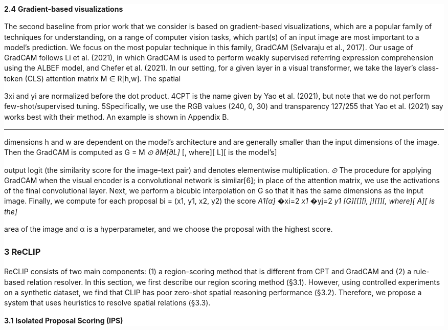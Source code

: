 **2.4** **Gradient-based visualizations**

The second baseline from prior work that we consider is based on gradient-based visualizations,
which are a popular family of techniques for understanding, on a range of computer vision tasks,
which part(s) of an input image are most important
to a model’s prediction. We focus on the most popular technique in this family, GradCAM (Selvaraju
et al., 2017). Our usage of GradCAM follows Li
et al. (2021), in which GradCAM is used to perform weakly supervised referring expression comprehension using the ALBEF model, and Chefer
et al. (2021). In our setting, for a given layer in a
visual transformer, we take the layer’s class-token
(CLS) attention matrix M ∈ R[h,w]. The spatial

3xi and yi are normalized before the dot product.
4CPT is the name given by Yao et al. (2021), but note that
we do not perform few-shot/supervised tuning.
5Specifically, we use the RGB values (240, 0, 30) and
transparency 127/255 that Yao et al. (2021) say works best
with their method. An example is shown in Appendix B.


-----

dimensions h and w are dependent on the model’s
architecture and are generally smaller than the input
dimensions of the image. Then the GradCAM is
computed as G = M
_⊙_ _∂M[∂L]_ [, where][ L][ is the model’s]

output logit (the similarity score for the image-text
pair) and denotes elementwise multiplication.
_⊙_
The procedure for applying GradCAM when the visual encoder is a convolutional network is similar[6];
in place of the attention matrix, we use the activations of the final convolutional layer. Next, we
perform a bicubic interpolation on G so that it has
the same dimensions as the input image. Finally,
we compute for each proposal bi = (x1, y1, x2, y2)
the score _A1[α]_ �xi=2 _x1_ �yj=2 _y1_ _[G][[][i, j][]][, where][ A][ is the]_

area of the image and α is a hyperparameter, and
we choose the proposal with the highest score.

### 3 ReCLIP

ReCLIP consists of two main components: (1) a
region-scoring method that is different from CPT
and GradCAM and (2) a rule-based relation resolver. In this section, we first describe our region
scoring method (§3.1). However, using controlled
experiments on a synthetic dataset, we find that
CLIP has poor zero-shot spatial reasoning performance (§3.2). Therefore, we propose a system that
uses heuristics to resolve spatial relations (§3.3).

**3.1** **Isolated Proposal Scoring (IPS)**
